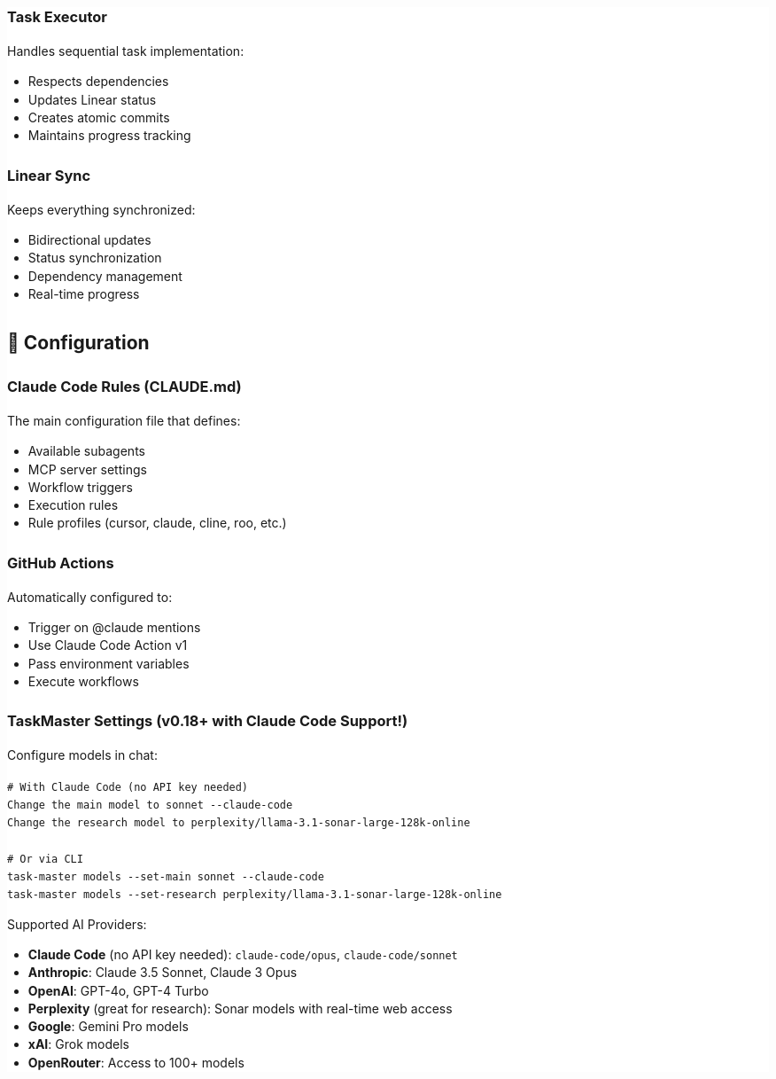 ### Task Executor
Handles sequential task implementation:
- Respects dependencies
- Updates Linear status
- Creates atomic commits
- Maintains progress tracking

### Linear Sync
Keeps everything synchronized:
- Bidirectional updates
- Status synchronization
- Dependency management
- Real-time progress

## 🔧 Configuration

### Claude Code Rules (CLAUDE.md)
The main configuration file that defines:
- Available subagents
- MCP server settings
- Workflow triggers
- Execution rules
- Rule profiles (cursor, claude, cline, roo, etc.)

### GitHub Actions
Automatically configured to:
- Trigger on @claude mentions
- Use Claude Code Action v1
- Pass environment variables
- Execute workflows

### TaskMaster Settings (v0.18+ with Claude Code Support!)
Configure models in chat:
```
# With Claude Code (no API key needed)
Change the main model to sonnet --claude-code
Change the research model to perplexity/llama-3.1-sonar-large-128k-online

# Or via CLI
task-master models --set-main sonnet --claude-code
task-master models --set-research perplexity/llama-3.1-sonar-large-128k-online
```

Supported AI Providers:
- **Claude Code** (no API key needed): `claude-code/opus`, `claude-code/sonnet`
- **Anthropic**: Claude 3.5 Sonnet, Claude 3 Opus
- **OpenAI**: GPT-4o, GPT-4 Turbo
- **Perplexity** (great for research): Sonar models with real-time web access
- **Google**: Gemini Pro models
- **xAI**: Grok models
- **OpenRouter**: Access to 100+ models

